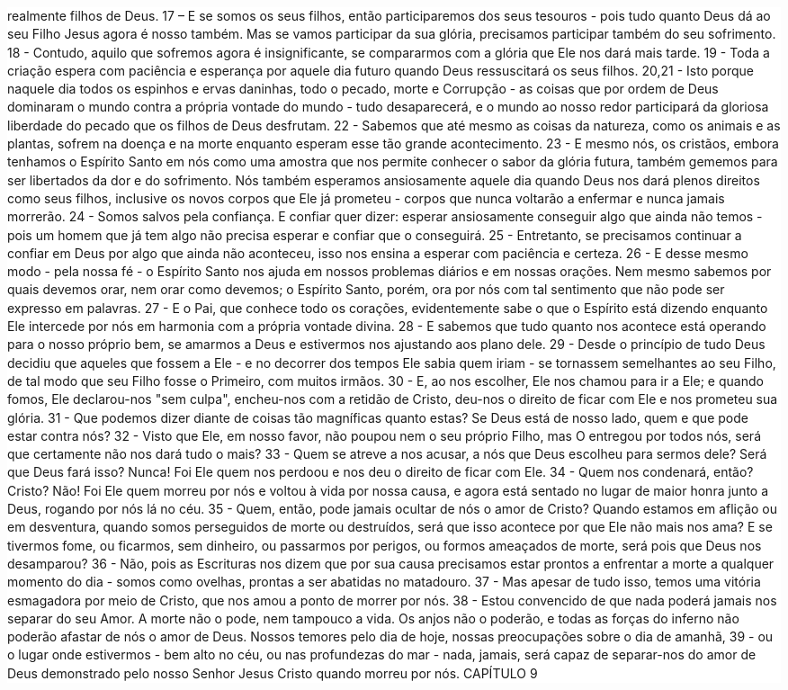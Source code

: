 realmente filhos de Deus.
17 – E se somos os seus filhos, então participaremos dos seus tesouros - pois tudo quanto
Deus dá ao seu Filho Jesus agora é nosso também. Mas se vamos participar da sua glória,
precisamos participar também do seu sofrimento.
18 - Contudo, aquilo que sofremos agora é insignificante, se compararmos com a glória que
Ele nos dará mais tarde.
19 - Toda a criação espera com paciência e esperança por aquele dia futuro quando Deus
ressuscitará os seus filhos.
20,21 - Isto porque naquele dia todos os espinhos e ervas daninhas, todo o pecado, morte e
Corrupção - as coisas que por ordem de Deus dominaram o mundo contra a própria vontade
do mundo - tudo desaparecerá, e o mundo ao nosso redor participará da gloriosa liberdade do
pecado que os filhos de Deus desfrutam.
22 - Sabemos que até mesmo as coisas da natureza, como os animais e as plantas, sofrem na
doença e na morte enquanto esperam esse tão grande acontecimento.
23 - E mesmo nós, os cristãos, embora tenhamos o Espírito Santo em nós como uma amostra
que nos permite conhecer o sabor da glória futura, também gememos para ser libertados da
dor e do sofrimento. Nós também esperamos ansiosamente aquele dia quando Deus nos dará
plenos direitos como seus filhos, inclusive os novos corpos que Ele já prometeu - corpos que
nunca voltarão a enfermar e nunca jamais morrerão.
24 - Somos salvos pela confiança. E confiar quer dizer: esperar ansiosamente conseguir algo
que ainda não temos - pois um homem que já tem algo não precisa esperar e confiar que o
conseguirá.
25 - Entretanto, se precisamos continuar a confiar em Deus por algo que ainda não aconteceu,
isso nos ensina a esperar com paciência e certeza.
26 - E desse mesmo modo - pela nossa fé - o Espírito Santo nos ajuda em nossos problemas
diários e em nossas orações. Nem mesmo sabemos por quais devemos orar, nem orar como
devemos; o Espírito Santo, porém, ora por nós com tal sentimento que não pode ser expresso
em palavras.
27 - E o Pai, que conhece todo os corações, evidentemente sabe o que o Espírito está dizendo
enquanto Ele intercede por nós em harmonia com a própria vontade divina.
28 - E sabemos que tudo quanto nos acontece está operando para o nosso próprio bem, se
amarmos a Deus e estivermos nos ajustando aos plano dele.
29 - Desde o princípio de tudo Deus decidiu que aqueles que fossem a Ele - e no decorrer dos
tempos Ele sabia quem iriam - se tornassem semelhantes ao seu Filho, de tal modo que seu
Filho fosse o Primeiro, com muitos irmãos.
30 - E, ao nos escolher, Ele nos chamou para ir a Ele; e quando fomos, Ele declarou-nos "sem
culpa", encheu-nos com a retidão de Cristo, deu-nos o direito de ficar com Ele e nos prometeu
sua glória.
31 - Que podemos dizer diante de coisas tão magníficas quanto estas? Se Deus está de nosso
lado, quem e que pode estar contra nós?
32 - Visto que Ele, em nosso favor, não poupou nem o seu próprio Filho, mas O entregou por
todos nós, será que certamente não nos dará tudo o mais?
33 - Quem se atreve a nos acusar, a nós que Deus escolheu para sermos dele? Será que Deus
fará isso? Nunca! Foi Ele quem nos perdoou e nos deu o direito de ficar com Ele.
34 - Quem nos condenará, então? Cristo? Não! Foi Ele quem morreu por nós e voltou à vida
por nossa causa, e agora está sentado no lugar de maior honra junto a Deus, rogando por nós
lá no céu.
35 - Quem, então, pode jamais ocultar de nós o amor de Cristo? Quando estamos em aflição
ou em desventura, quando somos perseguidos de morte ou destruídos, será que isso acontece
por que Ele não mais nos ama? E se tivermos fome, ou ficarmos, sem dinheiro, ou passarmos
por perigos, ou formos ameaçados de morte, será pois que Deus nos desamparou?
36 - Não, pois as Escrituras nos dizem que por sua causa precisamos estar prontos a enfrentar
a morte a qualquer momento do dia - somos como ovelhas, prontas a ser abatidas no
matadouro.
37 - Mas apesar de tudo isso, temos uma vitória esmagadora por meio de Cristo, que nos
amou a ponto de morrer por nós.
38 - Estou convencido de que nada poderá jamais nos separar do seu Amor. A morte não o
pode, nem tampouco a vida. Os anjos não o poderão, e todas as forças do inferno não poderão
afastar de nós o amor de Deus. Nossos temores pelo dia de hoje, nossas preocupações sobre o
dia de amanhã,
39 - ou o lugar onde estivermos - bem alto no céu, ou nas profundezas do mar - nada, jamais,
será capaz de separar-nos do amor de Deus demonstrado pelo nosso Senhor Jesus Cristo
quando morreu por nós.
CAPÍTULO 9